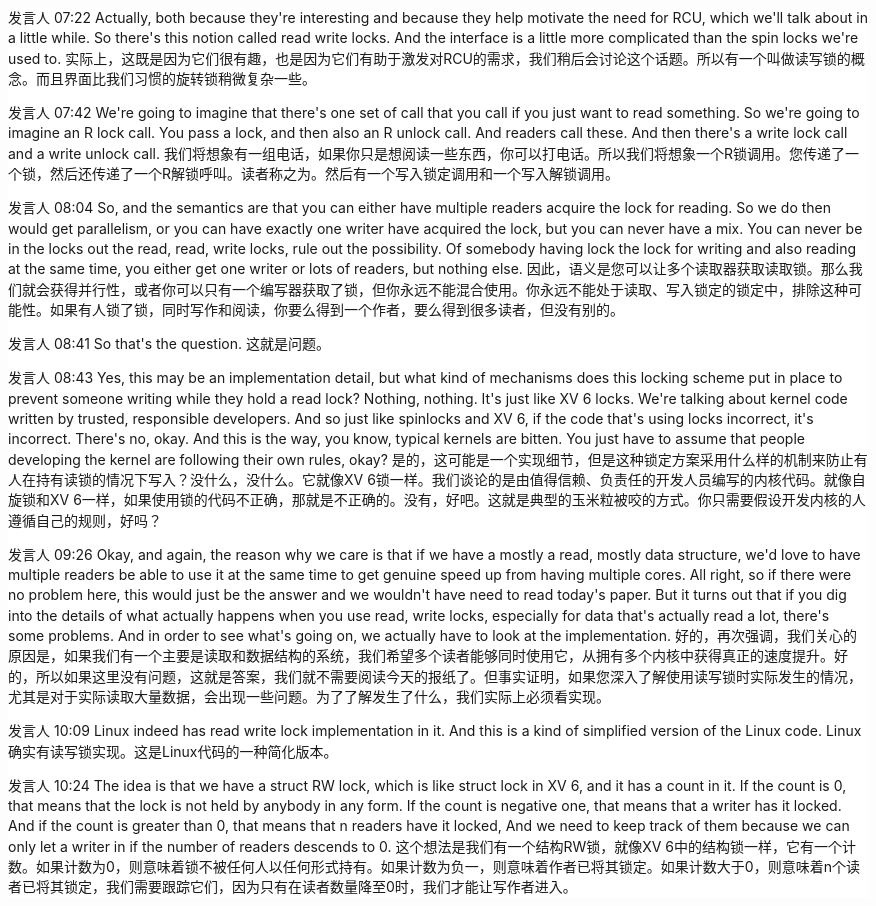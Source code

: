 发言人   07:22
Actually, both because they're interesting and because they help motivate the need for RCU, which we'll talk about in a little while. So there's this notion called read write locks. And the interface is a little more complicated than the spin locks we're used to. 
实际上，这既是因为它们很有趣，也是因为它们有助于激发对RCU的需求，我们稍后会讨论这个话题。所以有一个叫做读写锁的概念。而且界面比我们习惯的旋转锁稍微复杂一些。

发言人   07:42
We're going to imagine that there's one set of call that you call if you just want to read something. So we're going to imagine an R lock call. You pass a lock, and then also an R unlock call. And readers call these. And then there's a write lock call and a write unlock call. 
我们将想象有一组电话，如果你只是想阅读一些东西，你可以打电话。所以我们将想象一个R锁调用。您传递了一个锁，然后还传递了一个R解锁呼叫。读者称之为。然后有一个写入锁定调用和一个写入解锁调用。

发言人   08:04
So, and the semantics are that you can either have multiple readers acquire the lock for reading. So we do then would get parallelism, or you can have exactly one writer have acquired the lock, but you can never have a mix. You can never be in the locks out the read, read, write locks, rule out the possibility. Of somebody having lock the lock for writing and also reading at the same time, you either get one writer or lots of readers, but nothing else. 
因此，语义是您可以让多个读取器获取读取锁。那么我们就会获得并行性，或者你可以只有一个编写器获取了锁，但你永远不能混合使用。你永远不能处于读取、写入锁定的锁定中，排除这种可能性。如果有人锁了锁，同时写作和阅读，你要么得到一个作者，要么得到很多读者，但没有别的。


发言人   08:41
So that's the question. 
这就是问题。

发言人   08:43
Yes, this may be an implementation detail, but what kind of mechanisms does this locking scheme put in place to prevent someone writing while they hold a read lock? Nothing, nothing. It's just like XV 6 locks. We're talking about kernel code written by trusted, responsible developers. And so just like spinlocks and XV 6, if the code that's using locks incorrect, it's incorrect. There's no, okay. And this is the way, you know, typical kernels are bitten. You just have to assume that people developing the kernel are following their own rules, okay? 
是的，这可能是一个实现细节，但是这种锁定方案采用什么样的机制来防止有人在持有读锁的情况下写入？没什么，没什么。它就像XV 6锁一样。我们谈论的是由值得信赖、负责任的开发人员编写的内核代码。就像自旋锁和XV 6一样，如果使用锁的代码不正确，那就是不正确的。没有，好吧。这就是典型的玉米粒被咬的方式。你只需要假设开发内核的人遵循自己的规则，好吗？

发言人   09:26
Okay, and again, the reason why we care is that if we have a mostly a read, mostly data structure, we'd love to have multiple readers be able to use it at the same time to get genuine speed up from having multiple cores. All right, so if there were no problem here, this would just be the answer and we wouldn't have need to read today's paper. But it turns out that if you dig into the details of what actually happens when you use read, write locks, especially for data that's actually read a lot, there's some problems. And in order to see what's going on, we actually have to look at the implementation. 
好的，再次强调，我们关心的原因是，如果我们有一个主要是读取和数据结构的系统，我们希望多个读者能够同时使用它，从拥有多个内核中获得真正的速度提升。好的，所以如果这里没有问题，这就是答案，我们就不需要阅读今天的报纸了。但事实证明，如果您深入了解使用读写锁时实际发生的情况，尤其是对于实际读取大量数据，会出现一些问题。为了了解发生了什么，我们实际上必须看实现。

发言人   10:09
Linux indeed has read write lock implementation in it. And this is a kind of simplified version of the Linux code. 
Linux确实有读写锁实现。这是Linux代码的一种简化版本。


发言人   10:24
The idea is that we have a struct RW lock, which is like struct lock in XV 6, and it has a count in it. If the count is 0, that means that the lock is not held by anybody in any form. If the count is negative one, that means that a writer has it locked. And if the count is greater than 0, that means that n readers have it locked, And we need to keep track of them because we can only let a writer in if the number of readers descends to 0. 
这个想法是我们有一个结构RW锁，就像XV 6中的结构锁一样，它有一个计数。如果计数为0，则意味着锁不被任何人以任何形式持有。如果计数为负一，则意味着作者已将其锁定。如果计数大于0，则意味着n个读者已将其锁定，我们需要跟踪它们，因为只有在读者数量降至0时，我们才能让写作者进入。
